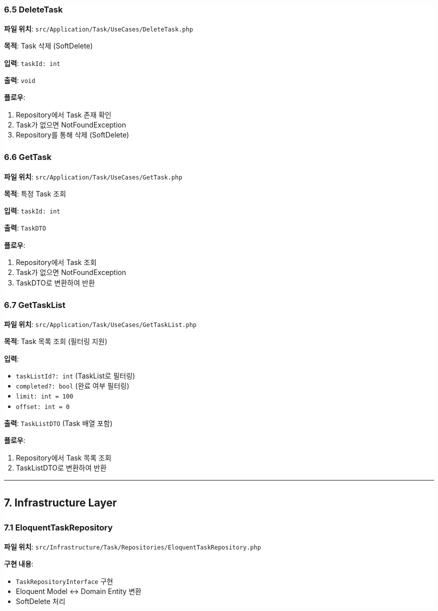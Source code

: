 ### 6.5 DeleteTask

**파일 위치**: `src/Application/Task/UseCases/DeleteTask.php`

**목적**: Task 삭제 (SoftDelete)

**입력**: `taskId: int`

**출력**: `void`

**플로우**:
1. Repository에서 Task 존재 확인
2. Task가 없으면 NotFoundException
3. Repository를 통해 삭제 (SoftDelete)

### 6.6 GetTask

**파일 위치**: `src/Application/Task/UseCases/GetTask.php`

**목적**: 특정 Task 조회

**입력**: `taskId: int`

**출력**: `TaskDTO`

**플로우**:
1. Repository에서 Task 조회
2. Task가 없으면 NotFoundException
3. TaskDTO로 변환하여 반환

### 6.7 GetTaskList

**파일 위치**: `src/Application/Task/UseCases/GetTaskList.php`

**목적**: Task 목록 조회 (필터링 지원)

**입력**:
- `taskListId?: int` (TaskList로 필터링)
- `completed?: bool` (완료 여부 필터링)
- `limit: int = 100`
- `offset: int = 0`

**출력**: `TaskListDTO` (Task 배열 포함)

**플로우**:
1. Repository에서 Task 목록 조회
2. TaskListDTO로 변환하여 반환

---

## 7. Infrastructure Layer

### 7.1 EloquentTaskRepository

**파일 위치**: `src/Infrastructure/Task/Repositories/EloquentTaskRepository.php`

**구현 내용**:
- `TaskRepositoryInterface` 구현
- Eloquent Model ↔ Domain Entity 변환
- SoftDelete 처리
